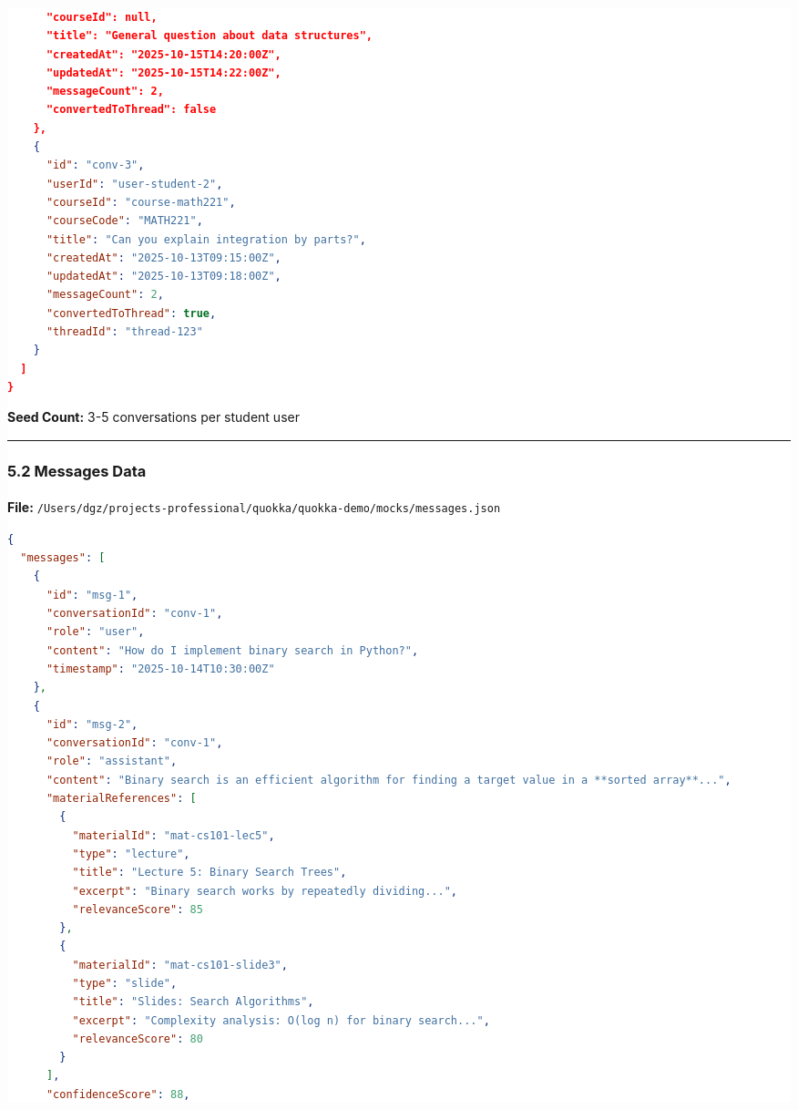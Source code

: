 ```json
      "courseId": null,
      "title": "General question about data structures",
      "createdAt": "2025-10-15T14:20:00Z",
      "updatedAt": "2025-10-15T14:22:00Z",
      "messageCount": 2,
      "convertedToThread": false
    },
    {
      "id": "conv-3",
      "userId": "user-student-2",
      "courseId": "course-math221",
      "courseCode": "MATH221",
      "title": "Can you explain integration by parts?",
      "createdAt": "2025-10-13T09:15:00Z",
      "updatedAt": "2025-10-13T09:18:00Z",
      "messageCount": 2,
      "convertedToThread": true,
      "threadId": "thread-123"
    }
  ]
}
```

**Seed Count:** 3-5 conversations per student user

---

### 5.2 Messages Data

**File:** `/Users/dgz/projects-professional/quokka/quokka-demo/mocks/messages.json`

```json
{
  "messages": [
    {
      "id": "msg-1",
      "conversationId": "conv-1",
      "role": "user",
      "content": "How do I implement binary search in Python?",
      "timestamp": "2025-10-14T10:30:00Z"
    },
    {
      "id": "msg-2",
      "conversationId": "conv-1",
      "role": "assistant",
      "content": "Binary search is an efficient algorithm for finding a target value in a **sorted array**...",
      "materialReferences": [
        {
          "materialId": "mat-cs101-lec5",
          "type": "lecture",
          "title": "Lecture 5: Binary Search Trees",
          "excerpt": "Binary search works by repeatedly dividing...",
          "relevanceScore": 85
        },
        {
          "materialId": "mat-cs101-slide3",
          "type": "slide",
          "title": "Slides: Search Algorithms",
          "excerpt": "Complexity analysis: O(log n) for binary search...",
          "relevanceScore": 80
        }
      ],
      "confidenceScore": 88,
```